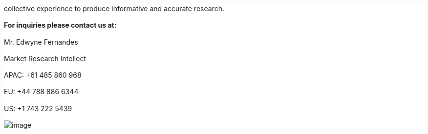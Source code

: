 collective experience to produce informative and accurate research.</span></p><p><strong>For inquiries please contact us at:</strong></p><p>Mr. Edwyne Fernandes</p><p>Market Research Intellect</p><p>APAC: +61 485 860 968</p><p>EU: +44 788 886 6344</p><p>US: +1 743 222 5439</p>
![image](https://github.com/user-attachments/assets/15d6038d-6c9f-49f8-9b68-5ec566b61291)
